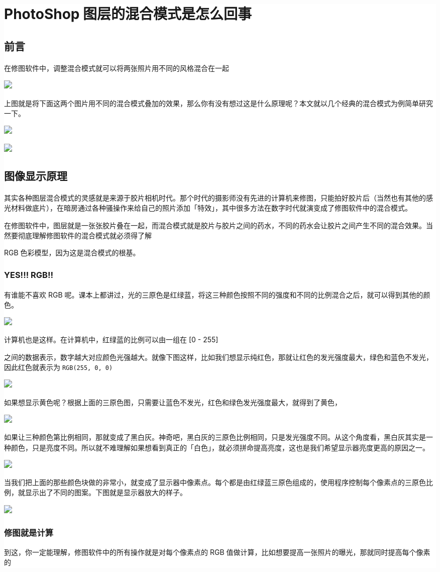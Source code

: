 # PhotoShop 图层的混合模式是怎么回事

## 前言

在修图软件中，调整混合模式就可以将两张照片用不同的风格混合在一起

![](https://ced-md-picture.oss-cn-beijing.aliyuncs.com/img/20210223210643.gif)

上图就是将下面这两个图片用不同的混合模式叠加的效果，那么你有没有想过这是什么原理呢？本文就以几个经典的混合模式为例简单研究一下。

![](https://ced-md-picture.oss-cn-beijing.aliyuncs.com/img/20210223210706.png)

![](https://ced-md-picture.oss-cn-beijing.aliyuncs.com/img/20210223210720.png)

## 图像显示原理

其实各种图层混合模式的灵感就是来源于胶片相机时代。那个时代的摄影师没有先进的计算机来修图，只能拍好胶片后（当然也有其他的感光材料做底片），在暗房通过各种骚操作来给自己的照片添加「特效」，其中很多方法在数字时代就演变成了修图软件中的混合模式。

在修图软件中，图层就是一张张胶片叠在一起，而混合模式就是胶片与胶片之间的药水，不同的药水会让胶片之间产生不同的混合效果。当然要彻底理解修图软件的混合模式就必须得了解

RGB 色彩模型，因为这是混合模式的根基。

### YES!!! RGB!!

有谁能不喜欢 RGB 呢。课本上都讲过，光的三原色是红绿蓝，将这三种颜色按照不同的强度和不同的比例混合之后，就可以得到其他的颜色。

![](https://ced-md-picture.oss-cn-beijing.aliyuncs.com/img/20210223211659.png)

计算机也是这样。在计算机中，红绿蓝的比例可以由一组在 [0 - 255]

之间的数据表示，数字越大对应颜色光强越大。就像下图这样，比如我们想显示纯红色，那就让红色的发光强度最大，绿色和蓝色不发光，因此红色就表示为 `RGB(255, 0, 0)`

![](https://ced-md-picture.oss-cn-beijing.aliyuncs.com/img/20210223211735.png)

如果想显示黄色呢？根据上面的三原色图，只需要让蓝色不发光，红色和绿色发光强度最大，就得到了黄色，

![](https://ced-md-picture.oss-cn-beijing.aliyuncs.com/img/20210223211803.png)

如果让三种颜色第比例相同，那就变成了黑白灰。神奇吧，黑白灰的三原色比例相同，只是发光强度不同。从这个角度看，黑白灰其实是一种颜色，只是亮度不同。所以就不难理解如果想看到真正的「白色」，就必须拼命提高亮度，这也是我们希望显示器亮度更高的原因之一。

![](https://ced-md-picture.oss-cn-beijing.aliyuncs.com/img/20210223211815.png)

当我们把上面的那些颜色块做的非常小，就变成了显示器中像素点。每个都是由红绿蓝三原色组成的，使用程序控制每个像素点的三原色比例，就显示出了不同的图案。下图就是显示器放大的样子。

![](https://ced-md-picture.oss-cn-beijing.aliyuncs.com/img/20210223211825.png)

### 修图就是计算

到这，你一定能理解，修图软件中的所有操作就是对每个像素点的 RGB 值做计算，比如想要提高一张照片的曝光，那就同时提高每个像素的
